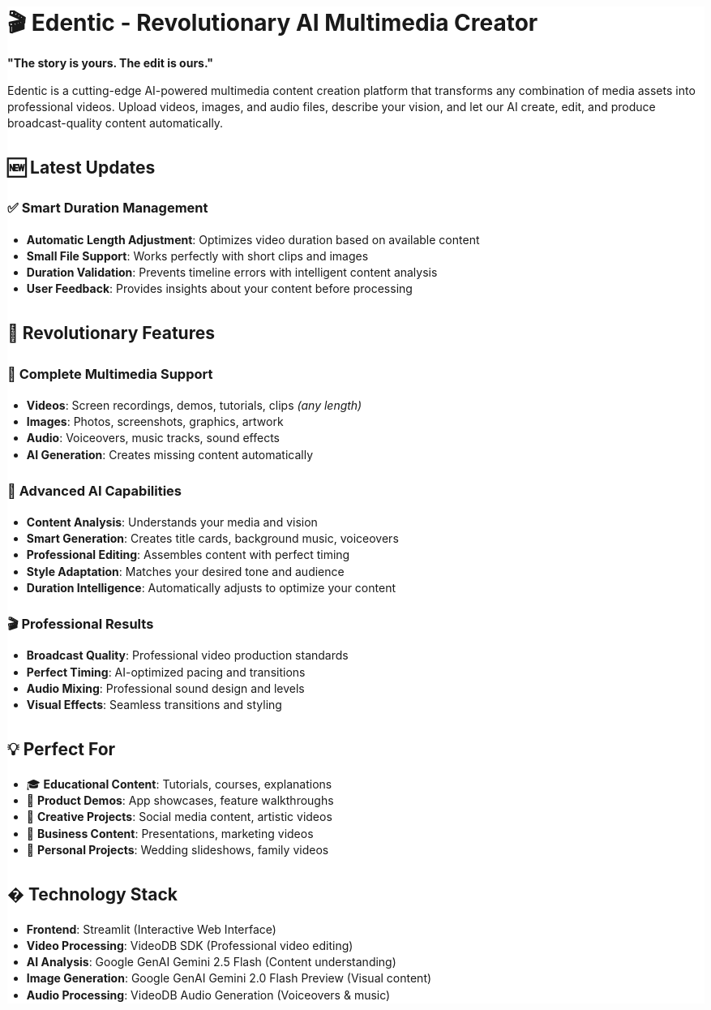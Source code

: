 # 🎬 Edentic - Revolutionary AI Multimedia Creator

**"The story is yours. The edit is ours."**

Edentic is a cutting-edge AI-powered multimedia content creation platform that transforms any combination of media assets into professional videos. Upload videos, images, and audio files, describe your vision, and let our AI create, edit, and produce broadcast-quality content automatically.

## 🆕 Latest Updates

### ✅ **Smart Duration Management** 
- **Automatic Length Adjustment**: Optimizes video duration based on available content
- **Small File Support**: Works perfectly with short clips and images  
- **Duration Validation**: Prevents timeline errors with intelligent content analysis
- **User Feedback**: Provides insights about your content before processing

## 🚀 Revolutionary Features

### 🎨 **Complete Multimedia Support**
- **Videos**: Screen recordings, demos, tutorials, clips *(any length)*
- **Images**: Photos, screenshots, graphics, artwork  
- **Audio**: Voiceovers, music tracks, sound effects
- **AI Generation**: Creates missing content automatically

### 🧠 **Advanced AI Capabilities**
- **Content Analysis**: Understands your media and vision
- **Smart Generation**: Creates title cards, background music, voiceovers
- **Professional Editing**: Assembles content with perfect timing
- **Style Adaptation**: Matches your desired tone and audience
- **Duration Intelligence**: Automatically adjusts to optimize your content

### 🎬 **Professional Results**
- **Broadcast Quality**: Professional video production standards
- **Perfect Timing**: AI-optimized pacing and transitions
- **Audio Mixing**: Professional sound design and levels
- **Visual Effects**: Seamless transitions and styling

## 💡 Perfect For

- 🎓 **Educational Content**: Tutorials, courses, explanations
- 📱 **Product Demos**: App showcases, feature walkthroughs
- 🎨 **Creative Projects**: Social media content, artistic videos
- 🏢 **Business Content**: Presentations, marketing videos
- 🎉 **Personal Projects**: Wedding slideshows, family videos

## � Technology Stack

- **Frontend**: Streamlit (Interactive Web Interface)
- **Video Processing**: VideoDB SDK (Professional video editing)
- **AI Analysis**: Google GenAI Gemini 2.5 Flash (Content understanding)
- **Image Generation**: Google GenAI Gemini 2.0 Flash Preview (Visual content)
- **Audio Processing**: VideoDB Audio Generation (Voiceovers & music)
